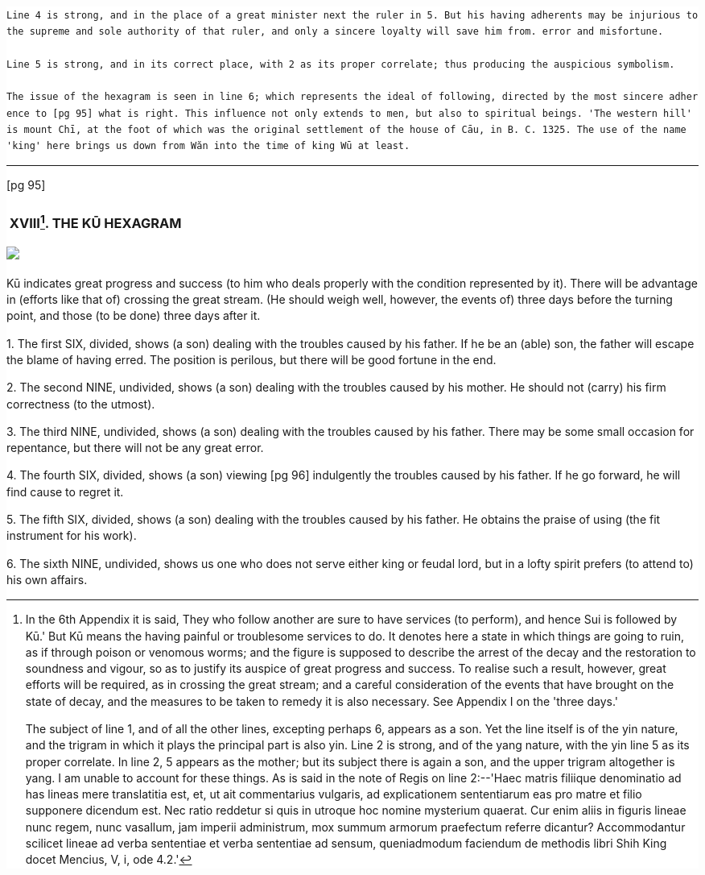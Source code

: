     Line 4 is strong, and in the place of a great minister next the ruler in 5. But his having adherents may be injurious to the supreme and sole authority of that ruler, and only a sincere loyalty will save him from. error and misfortune.

    Line 5 is strong, and in its correct place, with 2 as its proper correlate; thus producing the auspicious symbolism.

    The issue of the hexagram is seen in line 6; which represents the ideal of following, directed by the most sincere adherence to [pg 95] what is right. This influence not only extends to men, but also to spiritual beings. 'The western hill' is mount Chī, at the foot of which was the original settlement of the house of Cāu, in B. C. 1325. The use of the name 'king' here brings us down from Wăn into the time of king Wū at least.

* * *

[pg 95]

###  XVIII[^77]. THE KŪ HEXAGRAM

![](./img/1821.hex100110.jpg)

Kū indicates great progress and success (to him who deals properly with the condition represented by it). There will be advantage in (efforts like that of) crossing the great stream. (He should weigh well, however, the events of) three days before the turning point, and those (to be done) three days after it.

1\. The first SIX, divided, shows (a son) dealing with the troubles caused by his father. If he be an (able) son, the father will escape the blame of having erred. The position is perilous, but there will be good fortune in the end.

2\. The second NINE, undivided, shows (a son) dealing with the troubles caused by his mother. He should not (carry) his firm correctness (to the utmost).

3\. The third NINE, undivided, shows (a son) dealing with the troubles caused by his father. There may be some small occasion for repentance, but there will not be any great error.

4\. The fourth SIX, divided, shows (a son) viewing [pg 96] indulgently the troubles caused by his father. If he go forward, he will find cause to regret it.

5\. The fifth SIX, divided, shows (a son) dealing with the troubles caused by his father. He obtains the praise of using (the fit instrument for his work).

6\. The sixth NINE, undivided, shows us one who does not serve either king or feudal lord, but in a lofty spirit prefers (to attend to) his own affairs.

[^77]: In the 6th Appendix it is said, They who follow another are sure to have services (to perform), and hence Sui is followed by Kū.' But Kū means the having painful or troublesome services to do. It denotes here a state in which things are going to ruin, as if through poison or venomous worms; and the figure is supposed to describe the arrest of the decay and the restoration to soundness and vigour, so as to justify its auspice of great progress and success. To realise such a result, however, great efforts will be required, as in crossing the great stream; and a careful consideration of the events that have brought on the state of decay, and the measures to be taken to remedy it is also necessary. See Appendix I on the 'three days.'

    The subject of line 1, and of all the other lines, excepting perhaps 6, appears as a son. Yet the line itself is of the yin nature, and the trigram in which it plays the principal part is also yin. Line 2 is strong, and of the yang nature, with the yin line 5 as its proper correlate. In line 2, 5 appears as the mother; but its subject there is again a son, and the upper trigram altogether is yang. I am unable to account for these things. As is said in the note of Regis on line 2:--'Haec matris filiique denominatio ad has lineas mere translatitia est, et, ut ait commentarius vulgaris, ad explicationem sententiarum eas pro matre et filio supponere dicendum est. Nec ratio reddetur si quis in utroque hoc nomine mysterium quaerat. Cur enim aliis in figuris lineae nunc regem, nunc vasallum, jam imperii administrum, mox summum armorum praefectum referre dicantur? Accommodantur scilicet lineae ad verba sententiae et verba sententiae ad sensum, queniadmodum faciendum de methodis libri Shih King docet Mencius, V, i, ode 4.2.'


[^60]: The Text under each hexagram consists of one paragraph by king Wăn, explaining the figure as a whole, and of six (in the case of hexagrams 1 and 2, of seven) paragraphs by the duke of Cāu, explaining the individual lines. The explanatory notices introduced above to this effect will not be repeated. A double space will be used to mark off the portion of king Wăn from that of his son.
[^61]: The same attributes are here ascribed to Khwăn, as in the former hexagram to Chien;--but with a difference. The figure, made up of six divided lines, expresses the ideal of subordination and docility. The superior man, represented by it, must not take the initiative; and by following he will find his lord,--the subject, that is of Chien. Again, the correctness and firmness is defined to be that of 'a mare,' 'docile and strong,' but a creature for the service of man. That it is not the sex of the animal which the writer has chiefly in mind is plain from the immediate mention of the superior man, and his lord.
[^62]: The character called Kun is pictorial, and was intended to show us how a plant struggles with difficulty out of the earth, rising gradually above the surface. This difficulty, marking the first stages in the growth of a plant, is used to symbolise the struggles that mark the rise of a state out of a condition of disorder, consequent on a great revolution. The same thing is denoted by the combination of the trigrams that form the figure;--as will be seen in the notes on it under Appendix II.
[^63]: As Cun shows us plants struggling from beneath the surface, Măng suggests to us the small and. undeveloped appearance which they then present; and hence it came to be the symbol of youthful inexperience and ignorance. The object of the hexagram is to show how such a condition should be dealt with by the parent and ruler, whose authority and duty are represented by the second and sixth, the two undivided lines. All between the first and last sentences of the Thwan must be taken as an oracular response received by the party divining on the subject of enlightening the youthful ignorant. This accounts for its being more than usually enigmatical, and for its being partly rhythmical. See Appendix I, in loc.
[^64]: Hsü means waiting. Strength confronted by peril might be expected to advance boldly and at once to struggle with it; but it takes the wiser plan of waiting till success is sure. This is the lesson of the hexagram. That 'sincerity is declared in it' is proved from the fifth line in the position of honour and authority, central, itself undivided and in an odd place. In such a case, nothing but firm correctness is necessary to great success.
[^65]: We have strength in the upper trigram, as if to regulate and control the lower, and peril in that lower as if looking out for an opportunity to assail the upper; or, as it may be represented, we have one's self in a state of peril matched against strength from without. All this is supposed to give the idea of contention or strife. But the undivided line in the centre of Khān is emblematic of sincerity, and gives a character to the whole figure. An individual, so represented, will be very wary, and have good fortune; but strife is bad, and if persevered in even by such a one, the effect will be evil. The fifth line, undivided, in an odd place, and central, serves as a representative of 'the great man,' whose agency is sure to be good; but the topmost line being also strong, and with its two companions, riding as it were, on the trigram of peril, its action is likely to be too rash for a great enterprise. See the treatise on the Thwan, in loc.
[^66]: The conduct of military expeditions in a feudal kingdom, and we may say, generally, is denoted by the hexagram Sze. Referring to Appendixes I and II for an explanation of the way in which the combination of lines in it is made out to suggest the idea of an army, and that idea being assumed, it is easy to see how the undivided line in the second place should be interpreted of the general, who is responded to by the divided line in the fifth and royal place. Thus entire trust is reposed in him. He is strong [pg 73] and correct, and his enterprises will be successful. He is denominated cang *z*ăn, 'an old, experienced man.'
[^67]: The idea of union between the different members and classes of a state, and how it can be secured, is the subject of the hexagram Pī. The whole line occupying the fifth place, or that of authority, in the hexagram, represents the ruler to whom the subjects of all the other lines offer a ready submission. According to the general rules for the symbolism of the lines, the second line is the correlate of the fifth; but all the other lines are here made subject to that fifth;--which is also a law of the Yī, according to the 'Daily Lecture.' To me it has the suspicious look of being made for the occasion. The harmony of union, therefore, is to be secured by the sovereign authority of one; but he is warned to see to it that his virtue be what will beseem his place, and subjects are warned not to delay to submit to him.
[^68]: The name Hsiāo Chū is interpreted as meaning 'small restraint.' The idea of 'restraint' having once been determined on as that to be conveyed by the figure, it is easily made out that the restraint must be small, for its representative is the divided line in the fourth place; and the check given by that to all the undivided lines cannot be great. Even if we suppose, as many critics do, that all the virtue of that upper trigram Sun is concentrated in its first line, the attribute ascribed to Sun is that of docile flexibility, which cannot long be successful against the strength emblemed by the lower trigram Chien. The restraint therefore is small, and in the end there will be 'progress and success.'
[^69]: The character giving its name to the hexagram plays an important part also in the symbolism; and this may be the reason why it does not, as the name, occupy the first place in the Thwan. Looking at the figure, we see it is made up of the trigrams Tui, representing a marsh, and Chien, representing the sky. Tui is a yin trigram, and its top line is divided. Below Chien, the great symbol of strength, it may readily suggest the idea of treading on a tiger's tail, which was an old way of expressing what was hazardous (Shū V, XXV, 2). But what suggests the statement that 'the tiger does not bite the treader?' The attribute of Tui is pleased satisfaction. of course such an attribute could not be predicated of one who was in the fangs of a tiger. The coming scatheless out of such danger further suggests the idea of 'progress and success' in the course which king Wăn had in his mind. And according to Appendix VI, that course was 'propriety,' the observance of all the rules of courtesy. On these, as so many stepping-stones, one may tread safely amid scenes of disorder and peril.
[^70]: The language of the Thwan has reference to the form of Thāi, with the three strong lines of Chien below, and the three weak lines of Khwăn above. The former are 'the great,' active and vigorous; the latter are 'the small,' inactive and submissive. But where have the former 'come' from, and whither are the latter gone?' In many editions of the Yī beneath the hexagram of Thāi here, there appears that of Kwei Mei, the 54th in order ( ![](./img/1821.hex001011.jpg)), which becomes Thāi, if the third and fourth lines exchange places. But in the notes on the Thwan, in the first Appendix, on hexagram 6, I have spoken of the doctrine of 'changing figures,' and intimated my disbelief of it. The different hexagrams arose necessarily by the continued manipulation of the undivided and divided lines, and placing them each over itself and over the other. When king Wăn wrote these Thwan, he was taking the 64 hexagrams, as they were ready to his hand, and not forming one from another by any process of divination. The 'gone' and 'come' are merely equivalent to 'below' and 'above,' in the lower trigram or in the upper.
[^71]: The form of Phī, it will be seen, is exactly the opposite of that of Thāi. Much of what has been said on the interpretation of that will apply to this, or at least assist the student in making out the meaning of its symbolism. Phī is the hexagram of the seventh month. Genial influences have done their work, the processes of growth are at an end. Henceforth increasing decay must be looked for.
[^72]: Thung *Z*ăn describes a condition of nature and of the state opposite to that of Phī. There was distress and obstruction; here is union. But the union must be based entirely on public considerations, without taint of selfishness.
[^73]: Tā Yū means 'Great Havings;' denoting in a kingdom a state of prosperity and abundance, and in a, family or individual, a [pg 89] state of opulence. The danger threatening such a condition arises from the pride which it is likely to engender. But everything here is against that issue. Apart from the symbolism of the trigrams, we have the place of honour occupied by a weak line, so that its subject will be humble; and all the other lines, strong as they are, will act in obedient sympathy. There will be great progress and success.
[^74]: An essay on humility rightly follows that on abundant possessions. The third line, which is a whole line amid five others divided, occupying the topmost place in the lower trigram, is held by the Khang-hsī editors and many others to be 'the lord of the hexagram,' the representative of humility, strong, but abasing itself. There is nothing here in the text to make us enter farther on the symbolism of the figure. Humility is the way to permanent success.
[^75]: The Yü hexagram denoted to king Win a condition of harmony and happy contentment throughout the kingdom, when the people rejoiced in and readily obeyed their sovereign. At such a time his appointments and any military undertakings would be hailed and supported. The fourth line, undivided, is the lord of the figure, and being close to the fifth or place of dignity, is to be looked on as the minister or chief officer of the ruler. The ruler gives to him his confidence; and all represented by the other lines yield their obedience.
[^76]: Sui symbolises the idea of following. It is said to follow Yü, the symbol of harmony and satisfaction. Where there are these conditions men are sure to follow; nor will they follow those in whom they have no complacency. The hexagram includes the cases where one follows others, and where others follow him; and the auspice of great progress and success is due to this flexibility and applicability of it. But in both cases the following must be guided by a reference to what is proper and correct. See the notes on the Thwan and the Great Symbolism.
[^78]: In Appendix VI Lin is explained as meaning 'great.' The writer, having misunderstood the meaning of the previous Kū, subjoins--'He who performs such services may become "great."' But Lin denotes the approach of authority,--to inspect, to comfort, or to rule. When we look at the figure, we see two strong undivided lines advancing on the four weak lines above them, and thence follows the assurance that their action will be powerful and successful. That action must be governed by rectitude, however, and by caution grounded on the changing character of all conditions and events. The meaning of the concluding sentence is given in Appendix I as simply being--that, 'the advancing power will decay in no long time.' Lū Căn-chī (Ming dynasty) says:--'The sun (or the day) is the symbol of what is Yang; and the moon is the symbol of what is Yin. Eight is the number of the second of the four emblematic figures (the smaller Yin), and seven is the number of the third of them (the smaller Yang). Hence to indicate the period of the coming of what is Yin, we use the phrase, "the eighth month;" and to indicate the period of the coming of what is [pg 99] Yang, we use the phrase, "the seventh day."' The Khang-hsī editors say that this is the best explanation of the language of the Text that can be given:--'The Yang numbers culminate in 9, the influence then receding and producing the 8 of the smaller Yin. The Yin numbers culminate in 6, and the next advance produces the 7 of the smaller Yang; so that 7 and 8 are the numbers indicating the first birth of what is Yin and what is Yang.' 'If we go to seek,' they add, 'any other explanation of the phraseology of the Text, and such expressions as "3 days," "3 years," "10 years," &c., we make them unintelligible.' Lin is the hexagram of the twelfth month.
[^79]: The Chinese character Kwān, from which this hexagram is named, is used in it in two senses. In the Thwan, the first paragraph of the treatise on the Thwan, and the paragraph on the Great Symbolism, it denotes showing, manifesting; in all other places it denotes contemplating, looking at. The subject of the hexagram is the sovereign and his subjects, how he manifests himself to them, and how they contemplate him. The two upper, undivided, lines belong to the sovereign; the four weak lines below them are his subjects,--ministers and others who look up at him. Kwān is the hexagram of the eighth month.
[^80]: Shih Ho means literally 'Union by gnawing.' We see in the figure two strong lines in the first and last places, while all the others, with the exception of the fourth, are divided. This suggests the idea of the jaws and the mouth between them kept open by something in it. Let that be gnawed through and the mouth will close and the jaws come together. So in the body politic. Remove the obstacles to union, and high and low will come together with a good understanding. And how are those obstacles to be removed? By force, emblemed by the gnawing; that is, by legal constraints. And these are sure to be successful. The auspice of the figure is favourable. There will be success.
[^81]: The character Pī is the symbol of what is ornamental and of the act of adorning. As there is ornament in nature, so should there be in society; but its place is secondary to that of what is substantial. This is the view of king Wăn in his Thwan. The symbolism of the separate lines is sometimes fantastic.
[^82]: Po is the symbol of falling or of causing to fall, and may be applied, both in the natural and political world, to the process of decay, or that of overthrow. The figure consists of five divided lines, and one undivided, which last thus becomes the prominent and principal line in the figure. Decay or overthrow has begun at the bottom of it, and crept up to the top. The hexagram is that of the ninth month, when the beauty and glory of summer have disappeared, and the year is ready to fall into the arms of sterile winter. In the political world, small men have gradually displaced good men and great, till but one remains; and the lesson for him is to wait. The power operating against him is [pg 107] too strong; but the fashion of political life passes away. If he wait, a change for the better will shortly appear.
[^83]: Fū symbolises the idea of returning, coming back or over again. The last hexagram showed us inferior prevailing over superior men, all that is good in nature and society yielding before what is bad. But change is the law of nature and society. When decay has reached its climax, recovery will begin to take place. In Po we had one strong topmost line, and five weak lines below [pg 109] it; here we have one strong line, and five weak lines above it. To illustrate the subject from what we see in nature,--Po is the hexagram of the ninth month, in which the triumph of cold and decay in the year is nearly complete. It is complete in the tenth month, whose hexagram is Khwăn ![](./img/1821.hex000000.jpg); then follows our hexagram Fū, belonging to the eleventh month, in which was the winter solstice when the sun turned back in his course, and moved with a constant regular progress towards the summer solstice. In harmony with these changes of nature are the changes in the political and social state of a nation. There is nothing in the Yī to suggest the hope of a perfect society or kingdom that cannot be moved.
[^84]: Wang is the symbol of being reckless, and often of being insincere; Wū Wang is descriptive of a state of entire freedom from such a condition; its subject is one who is entirely simple and sincere. The quality is characteristic of the action of Heaven, and of the highest style of humanity. In this hexagram we have an essay on this noble attribute. An absolute rectitude is essential to it. The nearer one comes to the ideal of the quality, the more powerful will be his influence, the greater his success. But let him see to it that he never swerve from being correct.
[^85]: Chū has two meanings. It is the symbol of restraint, and of accumulation. What is repressed and restrained accumulates its strength and increases its volume. Both these meanings are found in the treatise on the Thwan; the exposition of the Great Symbolism has for its subject the accumulation of virtue. The different lines are occupied with the repression or restraint of movement. The first three lines receive that repression, the upper three exercise it. The accumulation to which all tends is that of virtue; and hence the name of Tā Chū, 'the Great Accumulation.'
[^86]: Ī is the symbol of the upper jaw, and gives name to the hexagram; but the whole figure suggests the appearance of the mouth. There are the two undivided lines at the bottom and top, and the four divided lines between them. The first line is the first in the trigram Căn, denoting movement; and the sixth is the third in Kăn, denoting what is solid. The former is the lower jaw, part of the mobile chin; and the other the more fixed upper jaw. The open lines are the cavity of the mouth. As the name of the hexagram, Ī denotes nourishing,--one's body or mind, one's self or others. The nourishment in both the matter and method will differ according to the object of it; and every one must determine what to employ and do in every case by exercising his own thoughts, only one thing being premised,--that in both respects the nourishing must be correct, and in harmony with what is right. The auspice of the whole hexagram is good.
[^87]: Very extraordinary times require very extraordinary gifts in the conduct of affairs in them. This is the text on which king Wăn and his son discourse after their fashion in this hexagram. What goes, in their view, to constitute anything extraordinary is its greatness and difficulty. There need not be about it what is not right.
[^88]: The trigram Khan, which is doubled to form this hexagram, is the lineal symbol of water. Its meaning, as a character, is 'a pit,' 'a perilous cavity, or defile;' and here and elsewhere in the Yī it leads the reader to think of a dangerous defile, with water flowing through it. It becomes symbolic of danger, and what the authors of the Text had in mind was to show how danger should be encountered, its effect on the mind, and how to get out of it.
[^89]: [pg 121] Lī is the name of the trigram representing fire and light, and the sun as the source of both of these. Its virtue or attribute is brightness, and by a natural metaphor intelligence. But Lī has also the meaning of inhering in, or adhering to, being attached to. Both these significations occur in connexion with the hexagram, and make it difficult to determine what was the subject of it in the minds of the authors. If we take the whole figure as expressing the subject, we have, as in the treatise on the Thwan, 'a double brightness,' a phrase which is understood to denominate the ruler. If we take the two central lines as indicating the subject, we have weakness, dwelling with strength above and below. In either case there are required from the subject a strict adherence to what is correct, and a docile humility. On the second member of the Thwan Khăng-žze says:--'The nature of the ox is docile, and that of the cow is much more so. The subject of the hexagram adhering closely to [pg 122] what is correct, he must be able to act in obedience to it, as docile as a cow, and then there will be good fortune.'